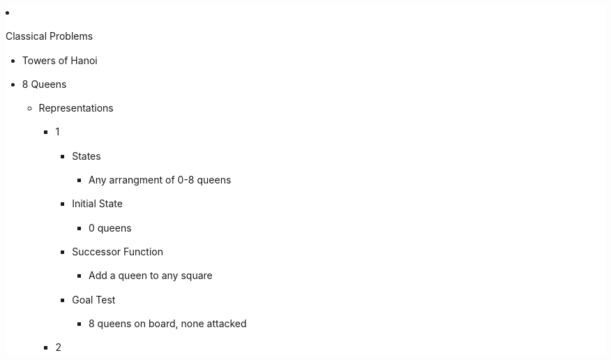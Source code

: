 <li>
<p>Classical Problems</p>

<ul>
<li>
<p>Towers of Hanoi</p>
</li>

<li>
<p>8 Queens</p>

<ul>
<li>
<p>Representations</p>

<ul>
<li>
<p>1</p>

<ul>
<li>
<p>States</p>

<ul>
<li>Any arrangment of 0-8 queens</li>
</ul>
</li>

<li>
<p>Initial State</p>

<ul>
<li>0 queens</li>
</ul>
</li>

<li>
<p>Successor Function</p>

<ul>
<li>Add a queen to any square</li>
</ul>
</li>

<li>
<p>Goal Test</p>

<ul>
<li>8 queens on board, none attacked</li>
</ul>
</li>
</ul>
</li>

<li>
<p>2</p>
